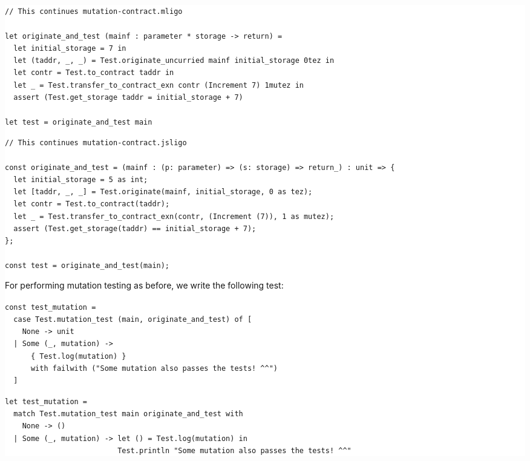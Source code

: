 </Syntax>
<Syntax syntax="cameligo">

```cameligo test-ligo group=frontpage
// This continues mutation-contract.mligo

let originate_and_test (mainf : parameter * storage -> return) =
  let initial_storage = 7 in
  let (taddr, _, _) = Test.originate_uncurried mainf initial_storage 0tez in
  let contr = Test.to_contract taddr in
  let _ = Test.transfer_to_contract_exn contr (Increment 7) 1mutez in
  assert (Test.get_storage taddr = initial_storage + 7)

let test = originate_and_test main
```

</Syntax>

<Syntax syntax="jsligo">

```jsligo test-ligo group=frontpage
// This continues mutation-contract.jsligo

const originate_and_test = (mainf : (p: parameter) => (s: storage) => return_) : unit => {
  let initial_storage = 5 as int;
  let [taddr, _, _] = Test.originate(mainf, initial_storage, 0 as tez);
  let contr = Test.to_contract(taddr);
  let _ = Test.transfer_to_contract_exn(contr, (Increment (7)), 1 as mutez);
  assert (Test.get_storage(taddr) == initial_storage + 7);
};

const test = originate_and_test(main);
```

</Syntax>

For performing mutation testing as before, we write the following test:

<Syntax syntax="pascaligo">

```pascaligo skip
const test_mutation =
  case Test.mutation_test (main, originate_and_test) of [
    None -> unit
  | Some (_, mutation) ->
      { Test.log(mutation) }
      with failwith ("Some mutation also passes the tests! ^^")
  ]
```

</Syntax>
<Syntax syntax="cameligo">

```cameligo test-ligo group=frontpage
let test_mutation =
  match Test.mutation_test main originate_and_test with
    None -> ()
  | Some (_, mutation) -> let () = Test.log(mutation) in
                          Test.println "Some mutation also passes the tests! ^^"
```
